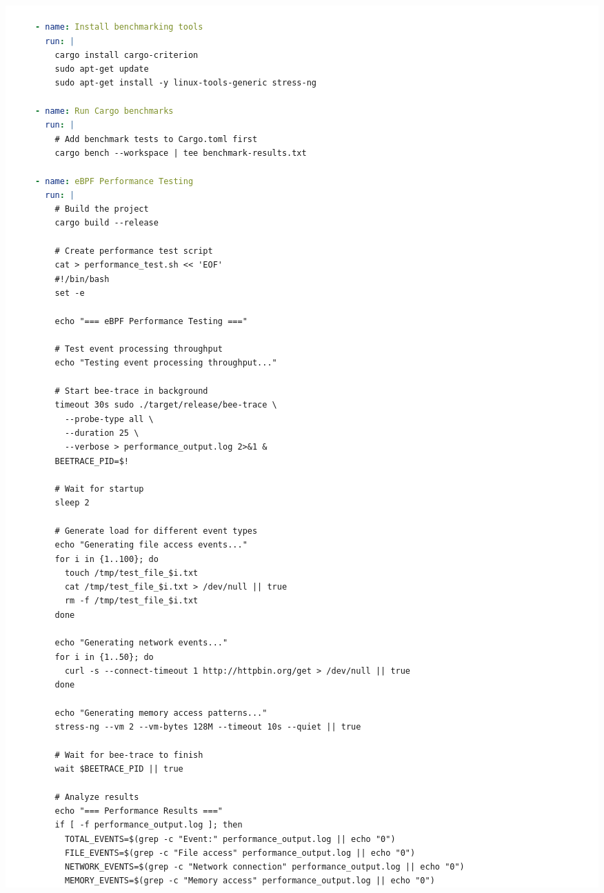 ```yaml
        
      - name: Install benchmarking tools
        run: |
          cargo install cargo-criterion
          sudo apt-get update
          sudo apt-get install -y linux-tools-generic stress-ng
          
      - name: Run Cargo benchmarks
        run: |
          # Add benchmark tests to Cargo.toml first
          cargo bench --workspace | tee benchmark-results.txt
          
      - name: eBPF Performance Testing
        run: |
          # Build the project
          cargo build --release
          
          # Create performance test script
          cat > performance_test.sh << 'EOF'
          #!/bin/bash
          set -e
          
          echo "=== eBPF Performance Testing ==="
          
          # Test event processing throughput
          echo "Testing event processing throughput..."
          
          # Start bee-trace in background
          timeout 30s sudo ./target/release/bee-trace \
            --probe-type all \
            --duration 25 \
            --verbose > performance_output.log 2>&1 &
          BEETRACE_PID=$!
          
          # Wait for startup
          sleep 2
          
          # Generate load for different event types
          echo "Generating file access events..."
          for i in {1..100}; do
            touch /tmp/test_file_$i.txt
            cat /tmp/test_file_$i.txt > /dev/null || true
            rm -f /tmp/test_file_$i.txt
          done
          
          echo "Generating network events..."
          for i in {1..50}; do
            curl -s --connect-timeout 1 http://httpbin.org/get > /dev/null || true
          done
          
          echo "Generating memory access patterns..."
          stress-ng --vm 2 --vm-bytes 128M --timeout 10s --quiet || true
          
          # Wait for bee-trace to finish
          wait $BEETRACE_PID || true
          
          # Analyze results
          echo "=== Performance Results ==="
          if [ -f performance_output.log ]; then
            TOTAL_EVENTS=$(grep -c "Event:" performance_output.log || echo "0")
            FILE_EVENTS=$(grep -c "File access" performance_output.log || echo "0") 
            NETWORK_EVENTS=$(grep -c "Network connection" performance_output.log || echo "0")
            MEMORY_EVENTS=$(grep -c "Memory access" performance_output.log || echo "0")
```